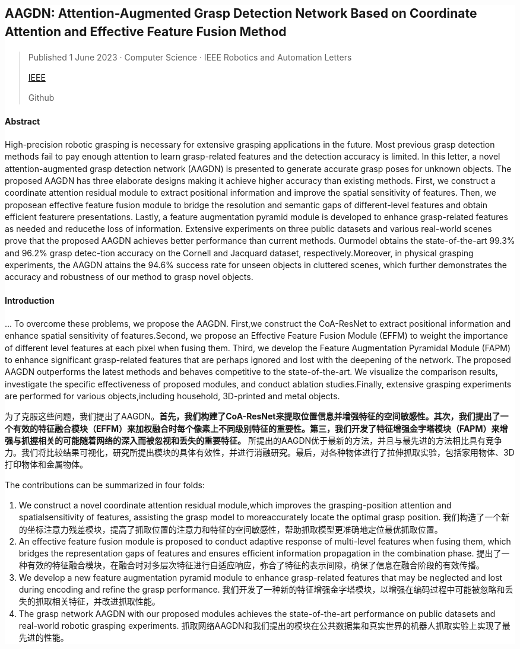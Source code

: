 ## AAGDN: Attention-Augmented Grasp Detection Network Based on Coordinate Attention and Effective Feature Fusion Method

> Published 1 June 2023 · Computer Science · IEEE Robotics and Automation Letters
>
> [IEEE](https://ieeexplore.ieee.org/document/10105990)
>
> Github

#### Abstract
High-precision robotic grasping is necessary for extensive grasping applications in the future. Most previous grasp detection methods fail to pay enough attention to learn grasp-related features and the detection accuracy is limited. In this letter, a novel attention-augmented grasp detection network (AAGDN) is presented to generate accurate grasp poses for unknown objects. The proposed AAGDN has three elaborate designs making it achieve higher accuracy than existing methods. First, we construct a coordinate attention residual module to extract positional information and improve the spatial sensitivity of features. Then, we proposean effective feature fusion module to bridge the resolution and semantic gaps of different-level features and obtain efficient featurere presentations. Lastly, a feature augmentation pyramid module is developed to enhance grasp-related features as needed and reducethe loss of information. Extensive experiments on three public datasets and various real-world scenes prove that the proposed AAGDN achieves better performance than current methods. Ourmodel obtains the state-of-the-art 99.3% and 96.2% grasp detec-tion accuracy on the Cornell and Jacquard dataset, respectively.Moreover, in physical grasping experiments, the AAGDN attains the 94.6% success rate for unseen objects in cluttered scenes, which further demonstrates the accuracy and robustness of our method to grasp novel objects.

#### Introduction
...
To overcome these problems, we propose the AAGDN. First,we construct the CoA-ResNet to extract positional information and enhance spatial sensitivity of features.Second, we propose an Effective Feature Fusion Module (EFFM) to weight the importance of different level features at each pixel when fusing them. Third, we develop the Feature Augmentation Pyramidal Module (FAPM) to enhance significant grasp-related features that are perhaps ignored and lost with the deepening of the network. The proposed AAGDN outperforms the latest methods and behaves competitive to the state-of-the-art. We visualize the comparison results, investigate the specific effectiveness of proposed modules, and conduct ablation studies.Finally, extensive grasping experiments are performed for various objects,including household, 3D-printed and metal objects.

为了克服这些问题，我们提出了AAGDN。**首先，我们构建了CoA-ResNet来提取位置信息并增强特征的空间敏感性。其次，我们提出了一个有效的特征融合模块（EFFM）来加权融合时每个像素上不同级别特征的重要性。第三，我们开发了特征增强金字塔模块（FAPM）来增强与抓握相关的可能随着网络的深入而被忽视和丢失的重要特征。** 所提出的AAGDN优于最新的方法，并且与最先进的方法相比具有竞争力。我们将比较结果可视化，研究所提出模块的具体有效性，并进行消融研究。最后，对各种物体进行了拉伸抓取实验，包括家用物体、3D打印物体和金属物体。

The contributions can be summarized in four folds:
1. We construct a novel coordinate attention residual module,which improves the grasping-position attention and spatialsensitivity of features, assisting the grasp model to moreaccurately locate the optimal grasp position.
我们构造了一个新的坐标注意力残差模块，提高了抓取位置的注意力和特征的空间敏感性，帮助抓取模型更准确地定位最优抓取位置。
2. An effective feature fusion module is proposed to conduct adaptive response of multi-level features when fusing them, which bridges the representation gaps of features and ensures efficient information propagation in the combination phase.
提出了一种有效的特征融合模块，在融合时对多层次特征进行自适应响应，弥合了特征的表示间隙，确保了信息在融合阶段的有效传播。
3. We develop a new feature augmentation pyramid module to enhance grasp-related features that may be neglected and lost during encoding and refine the grasp performance.
我们开发了一种新的特征增强金字塔模块，以增强在编码过程中可能被忽略和丢失的抓取相关特征，并改进抓取性能。
4. The grasp network AAGDN with our proposed modules achieves the state-of-the-art performance on public datasets and real-world robotic grasping experiments.
抓取网络AAGDN和我们提出的模块在公共数据集和真实世界的机器人抓取实验上实现了最先进的性能。
